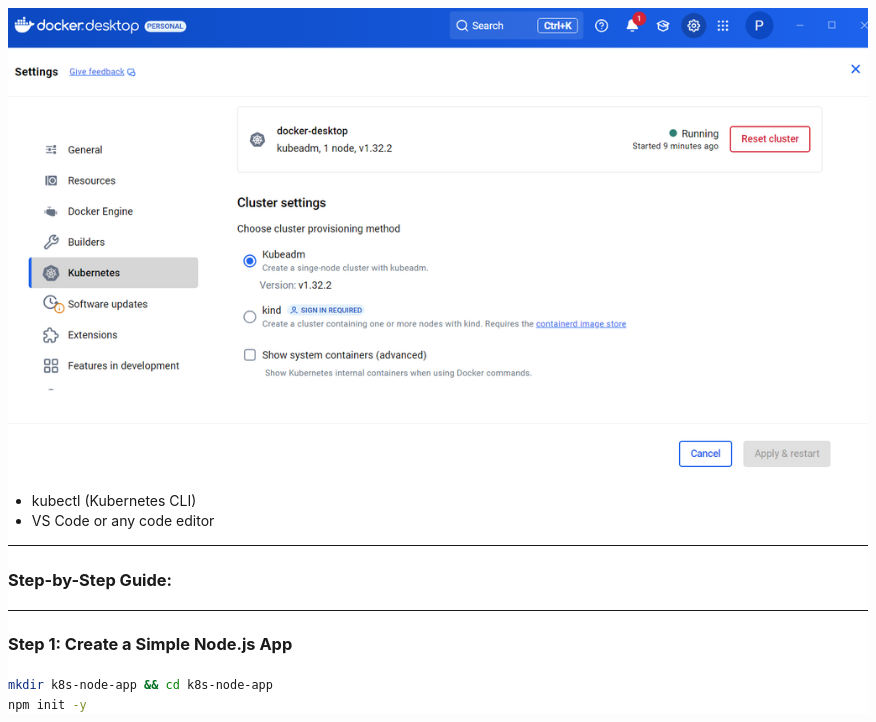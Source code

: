 ![screenshot](https://github.com/Prince-Tee/nodejs-kubernetes-docker-app/blob/main/screenshot%20from%20my%20local%20environment/our%20kubernetes%20cluster%20running%20on%20docker.png)

* kubectl (Kubernetes CLI)
* VS Code or any code editor

---

### **Step-by-Step Guide:**

---

### **Step 1: Create a Simple Node.js App**

```bash
mkdir k8s-node-app && cd k8s-node-app
npm init -y
```